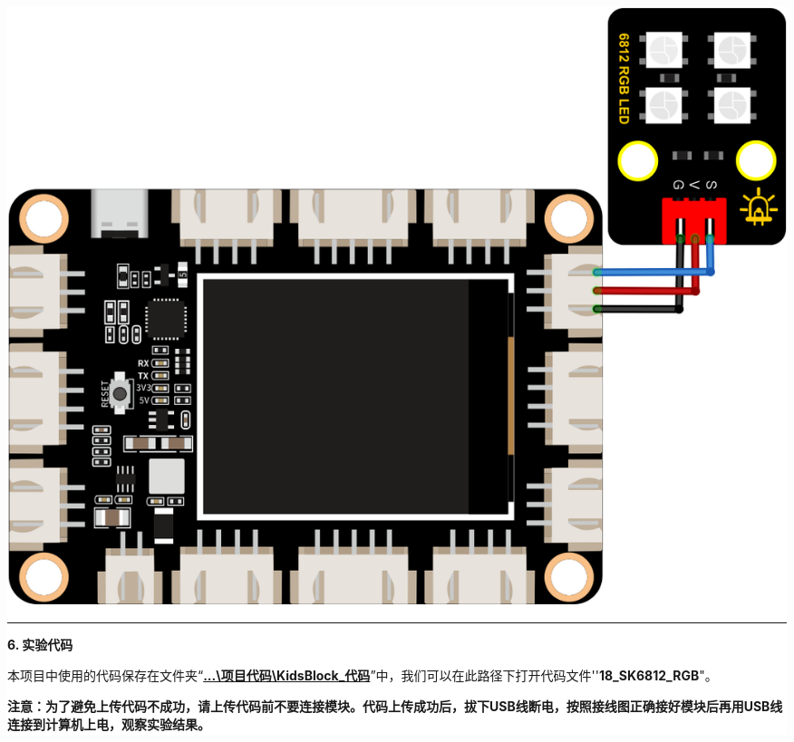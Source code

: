 ![img](media/321501.png)

---

**6. 实验代码**

本项目中使用的代码保存在文件夹“<u>**...\项目代码\KidsBlock_代码**</u>”中，我们可以在此路径下打开代码文件''**18_SK6812_RGB**"。

**注意：为了避免上传代码不成功，请上传代码前不要连接模块。代码上传成功后，拔下USB线断电，按照接线图正确接好模块后再用USB线连接到计算机上电，观察实验结果。**
